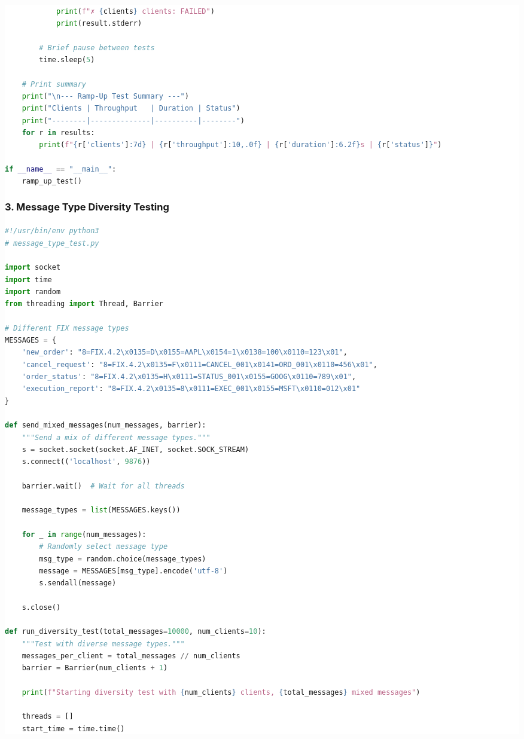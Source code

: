 ```python
            print(f"✗ {clients} clients: FAILED")
            print(result.stderr)
        
        # Brief pause between tests
        time.sleep(5)
    
    # Print summary
    print("\n--- Ramp-Up Test Summary ---")
    print("Clients | Throughput   | Duration | Status")
    print("--------|--------------|----------|--------")
    for r in results:
        print(f"{r['clients']:7d} | {r['throughput']:10,.0f} | {r['duration']:6.2f}s | {r['status']}")

if __name__ == "__main__":
    ramp_up_test()
```

### 3. Message Type Diversity Testing

```python
#!/usr/bin/env python3
# message_type_test.py

import socket
import time
import random
from threading import Thread, Barrier

# Different FIX message types
MESSAGES = {
    'new_order': "8=FIX.4.2\x0135=D\x0155=AAPL\x0154=1\x0138=100\x0110=123\x01",
    'cancel_request': "8=FIX.4.2\x0135=F\x0111=CANCEL_001\x0141=ORD_001\x0110=456\x01",
    'order_status': "8=FIX.4.2\x0135=H\x0111=STATUS_001\x0155=GOOG\x0110=789\x01",
    'execution_report': "8=FIX.4.2\x0135=8\x0111=EXEC_001\x0155=MSFT\x0110=012\x01"
}

def send_mixed_messages(num_messages, barrier):
    """Send a mix of different message types."""
    s = socket.socket(socket.AF_INET, socket.SOCK_STREAM)
    s.connect(('localhost', 9876))
    
    barrier.wait()  # Wait for all threads
    
    message_types = list(MESSAGES.keys())
    
    for _ in range(num_messages):
        # Randomly select message type
        msg_type = random.choice(message_types)
        message = MESSAGES[msg_type].encode('utf-8')
        s.sendall(message)
    
    s.close()

def run_diversity_test(total_messages=10000, num_clients=10):
    """Test with diverse message types."""
    messages_per_client = total_messages // num_clients
    barrier = Barrier(num_clients + 1)
    
    print(f"Starting diversity test with {num_clients} clients, {total_messages} mixed messages")
    
    threads = []
    start_time = time.time()
```